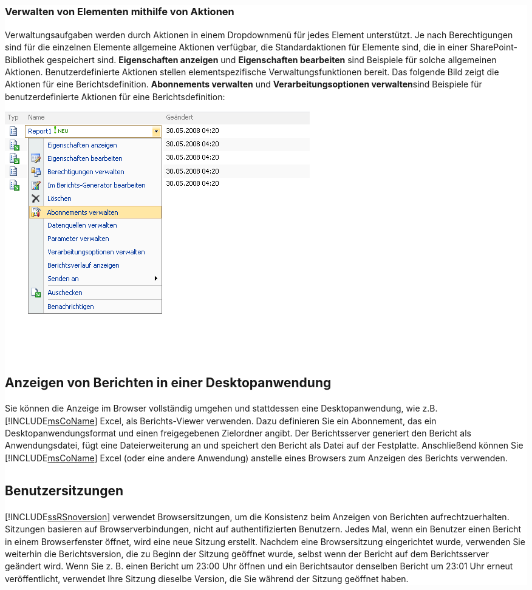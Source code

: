 ### <a name="managing-items-through-actions"></a>Verwalten von Elementen mithilfe von Aktionen  
 Verwaltungsaufgaben werden durch Aktionen in einem Dropdownmenü für jedes Element unterstützt. Je nach Berechtigungen sind für die einzelnen Elemente allgemeine Aktionen verfügbar, die Standardaktionen für Elemente sind, die in einer SharePoint-Bibliothek gespeichert sind. **Eigenschaften anzeigen** und **Eigenschaften bearbeiten** sind Beispiele für solche allgemeinen Aktionen. Benutzerdefinierte Aktionen stellen elementspezifische Verwaltungsfunktionen bereit. Das folgende Bild zeigt die Aktionen für eine Berichtsdefinition. **Abonnements verwalten** und **Verarbeitungsoptionen verwalten**sind Beispiele für benutzerdefinierte Aktionen für eine Berichtsdefinition:  
  
 ![Menübefehle für berichtsserverelemente](../../reporting-services/report-builder/media/rs-ecbforrsitems.gif "Menübefehle für berichtsserverelemente")  
  
  
##  <a name="DeskTop"></a> Anzeigen von Berichten in einer Desktopanwendung  
 Sie können die Anzeige im Browser vollständig umgehen und stattdessen eine Desktopanwendung, wie z.B. [!INCLUDE[msCoName](../../includes/msconame-md.md)] Excel, als Berichts-Viewer verwenden. Dazu definieren Sie ein Abonnement, das ein Desktopanwendungsformat und einen freigegebenen Zielordner angibt. Der Berichtsserver generiert den Bericht als Anwendungsdatei, fügt eine Dateierweiterung an und speichert den Bericht als Datei auf der Festplatte. Anschließend können Sie [!INCLUDE[msCoName](../../includes/msconame-md.md)] Excel (oder eine andere Anwendung) anstelle eines Browsers zum Anzeigen des Berichts verwenden.  
  
  
##  <a name="AboutUserSessions"></a> Benutzersitzungen  
 [!INCLUDE[ssRSnoversion](../../includes/ssrsnoversion-md.md)] verwendet Browsersitzungen, um die Konsistenz beim Anzeigen von Berichten aufrechtzuerhalten. Sitzungen basieren auf Browserverbindungen, nicht auf authentifizierten Benutzern. Jedes Mal, wenn ein Benutzer einen Bericht in einem Browserfenster öffnet, wird eine neue Sitzung erstellt. Nachdem eine Browsersitzung eingerichtet wurde, verwenden Sie weiterhin die Berichtsversion, die zu Beginn der Sitzung geöffnet wurde, selbst wenn der Bericht auf dem Berichtsserver geändert wird. Wenn Sie z. B. einen Bericht um 23:00 Uhr öffnen und ein Berichtsautor denselben Bericht um 23:01 Uhr erneut veröffentlicht, verwendet Ihre Sitzung dieselbe Version, die Sie während der Sitzung geöffnet haben.  
  